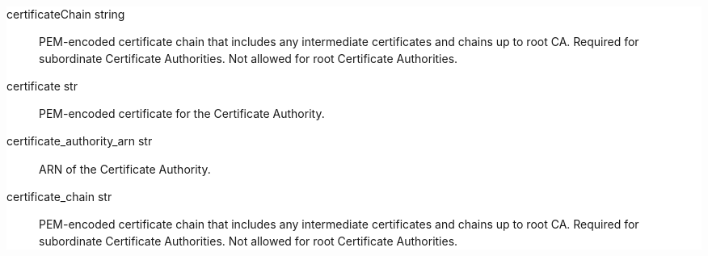 <a data-swiftype-name="resource-property" data-swiftype-type="text" href="#state_certificatechain_nodejs" style="color: inherit; text-decoration: inherit;">certificate<wbr>Chain</a>
</span>
        <span class="property-indicator"></span>
        <span class="property-type">string</span>
    </dt>
    <dd><p>PEM-encoded certificate chain that includes any intermediate certificates and chains up to root CA. Required for subordinate Certificate Authorities. Not allowed for root Certificate Authorities.</p>
</dd></dl>
</pulumi-choosable>
</div>

<div>
<pulumi-choosable type="language" values="python">
<dl class="resources-properties"><dt class="property-optional property-replacement"
            title="Optional">
        <span id="state_certificate_python">
<a data-swiftype-name="resource-property" data-swiftype-type="text" href="#state_certificate_python" style="color: inherit; text-decoration: inherit;">certificate</a>
</span>
        <span class="property-indicator"></span>
        <span class="property-type">str</span>
    </dt>
    <dd><p>PEM-encoded certificate for the Certificate Authority.</p>
</dd><dt class="property-optional property-replacement"
            title="Optional">
        <span id="state_certificate_authority_arn_python">
<a data-swiftype-name="resource-property" data-swiftype-type="text" href="#state_certificate_authority_arn_python" style="color: inherit; text-decoration: inherit;">certificate_<wbr>authority_<wbr>arn</a>
</span>
        <span class="property-indicator"></span>
        <span class="property-type">str</span>
    </dt>
    <dd><p>ARN of the Certificate Authority.</p>
</dd><dt class="property-optional property-replacement"
            title="Optional">
        <span id="state_certificate_chain_python">
<a data-swiftype-name="resource-property" data-swiftype-type="text" href="#state_certificate_chain_python" style="color: inherit; text-decoration: inherit;">certificate_<wbr>chain</a>
</span>
        <span class="property-indicator"></span>
        <span class="property-type">str</span>
    </dt>
    <dd><p>PEM-encoded certificate chain that includes any intermediate certificates and chains up to root CA. Required for subordinate Certificate Authorities. Not allowed for root Certificate Authorities.</p>
</dd></dl>
</pulumi-choosable>
</div>
